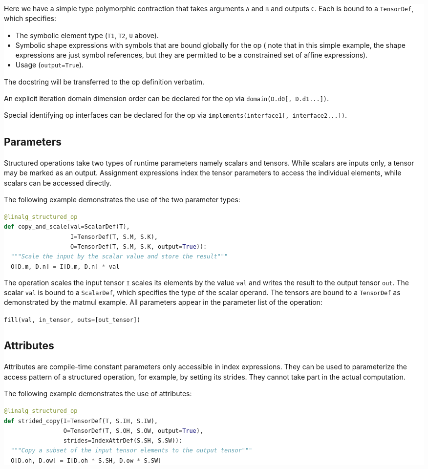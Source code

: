 Here we have a simple type polymorphic contraction that takes arguments `A` and
`B` and outputs `C`. Each is bound to a `TensorDef`, which specifies:

*   The symbolic element type (`T1`, `T2`, `U` above).
*   Symbolic shape expressions with symbols that are bound globally for the op (
    note that in this simple example, the shape expressions are just symbol
    references, but they are permitted to be a constrained set of affine
    expressions).
*   Usage (`output=True`).

The docstring will be transferred to the op definition verbatim.

An explicit iteration domain dimension order can be declared for the op via
`domain(D.d0[, D.d1...])`.

Special identifying op interfaces can be declared for the op via
`implements(interface1[, interface2...])`.

## Parameters

Structured operations take two types of runtime parameters namely scalars and
tensors. While scalars are inputs only, a tensor may be marked as an output.
Assignment expressions index the tensor parameters to access the individual
elements, while scalars can be accessed directly.

The following example demonstrates the use of the two parameter types:

```python
@linalg_structured_op
def copy_and_scale(val=ScalarDef(T),
                   I=TensorDef(T, S.M, S.K),
                   O=TensorDef(T, S.M, S.K, output=True)):
  """Scale the input by the scalar value and store the result"""
  O[D.m, D.n] = I[D.m, D.n] * val
```

The operation scales the input tensor `I` scales its elements by the value `val`
and writes the result to the output tensor `out`. The scalar `val` is bound to a
`ScalarDef`, which specifies the type of the scalar operand. The tensors are
bound to a `TensorDef` as demonstrated by the matmul example. All parameters
appear in the parameter list of the operation:

```python
fill(val, in_tensor, outs=[out_tensor])
```

## Attributes

Attributes are compile-time constant parameters only accessible in index
expressions. They can be used to parameterize the access pattern of a structured
operation, for example, by setting its strides. They cannot take part in the
actual computation.

The following example demonstrates the use of attributes:

```python
@linalg_structured_op
def strided_copy(I=TensorDef(T, S.IH, S.IW),
                 O=TensorDef(T, S.OH, S.OW, output=True),
                 strides=IndexAttrDef(S.SH, S.SW)):
  """Copy a subset of the input tensor elements to the output tensor"""
  O[D.oh, D.ow] = I[D.oh * S.SH, D.ow * S.SW]
```
